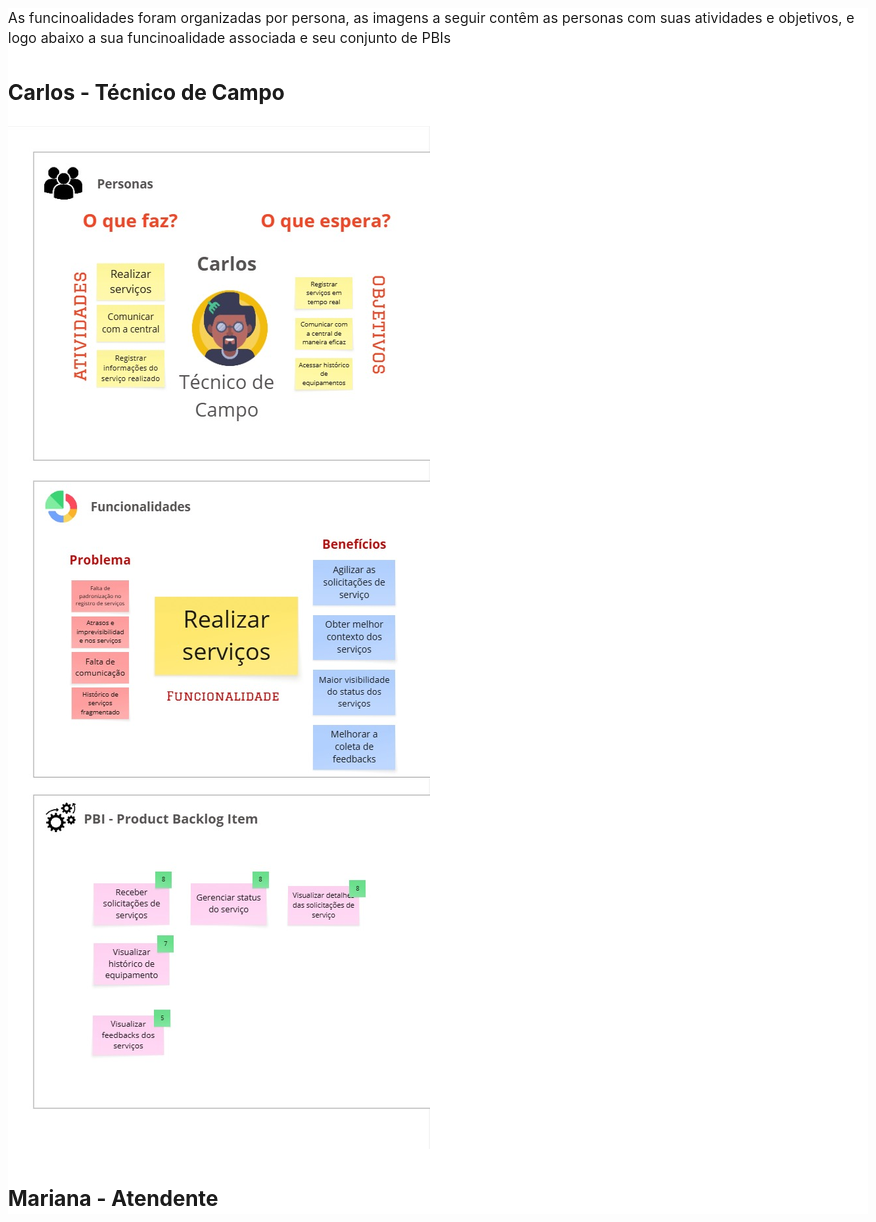 As funcinoalidades foram organizadas por persona, as imagens a seguir contêm as personas com suas atividades e objetivos, e logo abaixo a sua funcinoalidade associada e seu conjunto de PBIs
## Carlos - Técnico de Campo
![Foto do PBB canvas](PBB2.jpg)
## Mariana - Atendente
